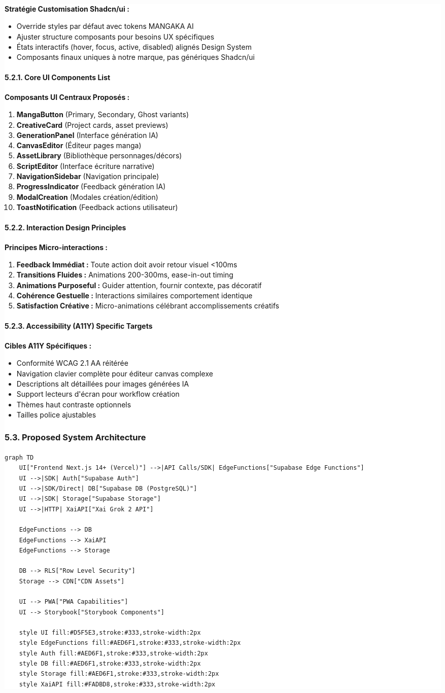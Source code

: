 **Stratégie Customisation Shadcn/ui :**
- Override styles par défaut avec tokens MANGAKA AI
- Ajuster structure composants pour besoins UX spécifiques
- États interactifs (hover, focus, active, disabled) alignés Design System
- Composants finaux uniques à notre marque, pas génériques Shadcn/ui

#### 5.2.1. Core UI Components List
**Composants UI Centraux Proposés :**
1. **MangaButton** (Primary, Secondary, Ghost variants)
2. **CreativeCard** (Project cards, asset previews)
3. **GenerationPanel** (Interface génération IA)
4. **CanvasEditor** (Éditeur pages manga)
5. **AssetLibrary** (Bibliothèque personnages/décors)
6. **ScriptEditor** (Interface écriture narrative)
7. **NavigationSidebar** (Navigation principale)
8. **ProgressIndicator** (Feedback génération IA)
9. **ModalCreation** (Modales création/édition)
10. **ToastNotification** (Feedback actions utilisateur)

#### 5.2.2. Interaction Design Principles
**Principes Micro-interactions :**
1. **Feedback Immédiat :** Toute action doit avoir retour visuel <100ms
2. **Transitions Fluides :** Animations 200-300ms, ease-in-out timing
3. **Animations Purposeful :** Guider attention, fournir contexte, pas décoratif
4. **Cohérence Gestuelle :** Interactions similaires comportement identique
5. **Satisfaction Créative :** Micro-animations célébrant accomplissements créatifs

#### 5.2.3. Accessibility (A11Y) Specific Targets
**Cibles A11Y Spécifiques :**
- Conformité WCAG 2.1 AA réitérée
- Navigation clavier complète pour éditeur canvas complexe
- Descriptions alt détaillées pour images générées IA
- Support lecteurs d'écran pour workflow création
- Thèmes haut contraste optionnels
- Tailles police ajustables

### 5.3. Proposed System Architecture

```mermaid
graph TD
    UI["Frontend Next.js 14+ (Vercel)"] -->|API Calls/SDK| EdgeFunctions["Supabase Edge Functions"]
    UI -->|SDK| Auth["Supabase Auth"]
    UI -->|SDK/Direct| DB["Supabase DB (PostgreSQL)"]
    UI -->|SDK| Storage["Supabase Storage"]
    UI -->|HTTP| XaiAPI["Xai Grok 2 API"]

    EdgeFunctions --> DB
    EdgeFunctions --> XaiAPI
    EdgeFunctions --> Storage

    DB --> RLS["Row Level Security"]
    Storage --> CDN["CDN Assets"]

    UI --> PWA["PWA Capabilities"]
    UI --> Storybook["Storybook Components"]

    style UI fill:#D5F5E3,stroke:#333,stroke-width:2px
    style EdgeFunctions fill:#AED6F1,stroke:#333,stroke-width:2px
    style Auth fill:#AED6F1,stroke:#333,stroke-width:2px
    style DB fill:#AED6F1,stroke:#333,stroke-width:2px
    style Storage fill:#AED6F1,stroke:#333,stroke-width:2px
    style XaiAPI fill:#FADBD8,stroke:#333,stroke-width:2px
```

